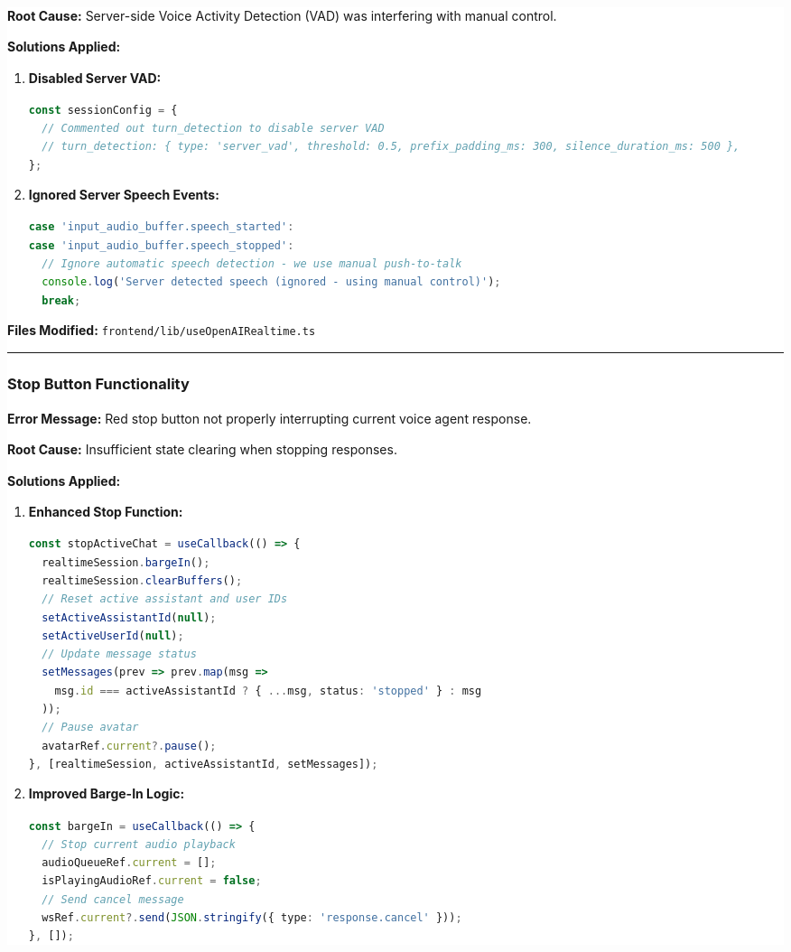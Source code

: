 **Root Cause:** Server-side Voice Activity Detection (VAD) was interfering with manual control.

**Solutions Applied:**

1. **Disabled Server VAD:**
   ```typescript
   const sessionConfig = {
     // Commented out turn_detection to disable server VAD
     // turn_detection: { type: 'server_vad', threshold: 0.5, prefix_padding_ms: 300, silence_duration_ms: 500 },
   };
   ```

2. **Ignored Server Speech Events:**
   ```typescript
   case 'input_audio_buffer.speech_started':
   case 'input_audio_buffer.speech_stopped':
     // Ignore automatic speech detection - we use manual push-to-talk
     console.log('Server detected speech (ignored - using manual control)');
     break;
   ```

**Files Modified:** `frontend/lib/useOpenAIRealtime.ts`

---

### Stop Button Functionality

**Error Message:** Red stop button not properly interrupting current voice agent response.

**Root Cause:** Insufficient state clearing when stopping responses.

**Solutions Applied:**

1. **Enhanced Stop Function:**
   ```typescript
   const stopActiveChat = useCallback(() => {
     realtimeSession.bargeIn();
     realtimeSession.clearBuffers();
     // Reset active assistant and user IDs
     setActiveAssistantId(null);
     setActiveUserId(null);
     // Update message status
     setMessages(prev => prev.map(msg => 
       msg.id === activeAssistantId ? { ...msg, status: 'stopped' } : msg
     ));
     // Pause avatar
     avatarRef.current?.pause();
   }, [realtimeSession, activeAssistantId, setMessages]);
   ```

2. **Improved Barge-In Logic:**
   ```typescript
   const bargeIn = useCallback(() => {
     // Stop current audio playback
     audioQueueRef.current = [];
     isPlayingAudioRef.current = false;
     // Send cancel message
     wsRef.current?.send(JSON.stringify({ type: 'response.cancel' }));
   }, []);
   ```
